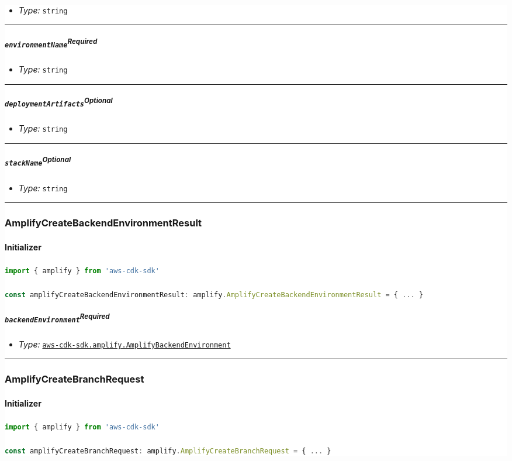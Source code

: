- *Type:* `string`

---

##### `environmentName`<sup>Required</sup> <a name="aws-cdk-sdk.amplify.AmplifyCreateBackendEnvironmentRequest.property.environmentName"></a>

- *Type:* `string`

---

##### `deploymentArtifacts`<sup>Optional</sup> <a name="aws-cdk-sdk.amplify.AmplifyCreateBackendEnvironmentRequest.property.deploymentArtifacts"></a>

- *Type:* `string`

---

##### `stackName`<sup>Optional</sup> <a name="aws-cdk-sdk.amplify.AmplifyCreateBackendEnvironmentRequest.property.stackName"></a>

- *Type:* `string`

---

### AmplifyCreateBackendEnvironmentResult <a name="aws-cdk-sdk.amplify.AmplifyCreateBackendEnvironmentResult"></a>

#### Initializer <a name="[object Object].Initializer"></a>

```typescript
import { amplify } from 'aws-cdk-sdk'

const amplifyCreateBackendEnvironmentResult: amplify.AmplifyCreateBackendEnvironmentResult = { ... }
```

##### `backendEnvironment`<sup>Required</sup> <a name="aws-cdk-sdk.amplify.AmplifyCreateBackendEnvironmentResult.property.backendEnvironment"></a>

- *Type:* [`aws-cdk-sdk.amplify.AmplifyBackendEnvironment`](#aws-cdk-sdk.amplify.AmplifyBackendEnvironment)

---

### AmplifyCreateBranchRequest <a name="aws-cdk-sdk.amplify.AmplifyCreateBranchRequest"></a>

#### Initializer <a name="[object Object].Initializer"></a>

```typescript
import { amplify } from 'aws-cdk-sdk'

const amplifyCreateBranchRequest: amplify.AmplifyCreateBranchRequest = { ... }
```
